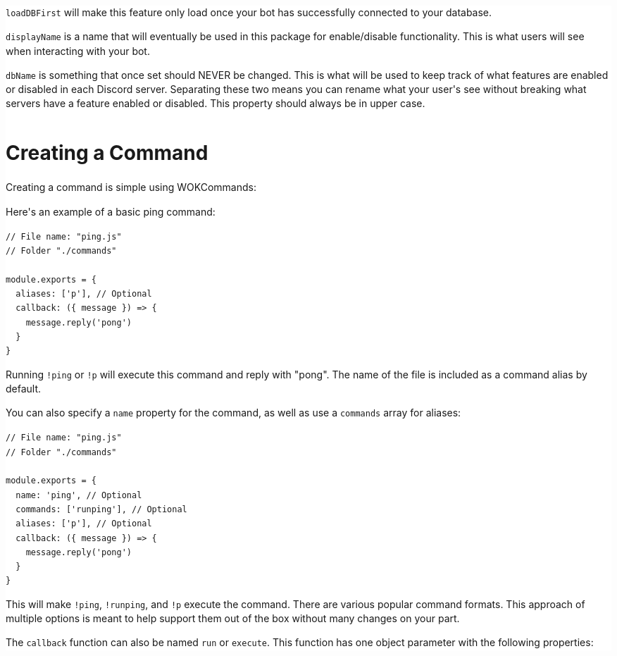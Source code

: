 `loadDBFirst` will make this feature only load once your bot has successfully connected to your database.

`displayName` is a name that will eventually be used in this package for enable/disable functionality. This is what users will see when interacting with your bot.

`dbName` is something that once set should NEVER be changed. This is what will be used to keep track of what features are enabled or disabled in each Discord server. Separating these two means you can rename what your user's see without breaking what servers have a feature enabled or disabled. This property should always be in upper case.

# Creating a Command

Creating a command is simple using WOKCommands:

Here's an example of a basic ping command:

```JS
// File name: "ping.js"
// Folder "./commands"

module.exports = {
  aliases: ['p'], // Optional
  callback: ({ message }) => {
    message.reply('pong')
  }
}
```

Running `!ping` or `!p` will execute this command and reply with "pong". The name of the file is included as a command alias by default.

You can also specify a `name` property for the command, as well as use a `commands` array for aliases:

```JS
// File name: "ping.js"
// Folder "./commands"

module.exports = {
  name: 'ping', // Optional
  commands: ['runping'], // Optional
  aliases: ['p'], // Optional
  callback: ({ message }) => {
    message.reply('pong')
  }
}
```

This will make `!ping`, `!runping`, and `!p` execute the command. There are various popular command formats. This approach of multiple options is meant to help support them out of the box without many changes on your part.

The `callback` function can also be named `run` or `execute`. This function has one object parameter with the following properties:
